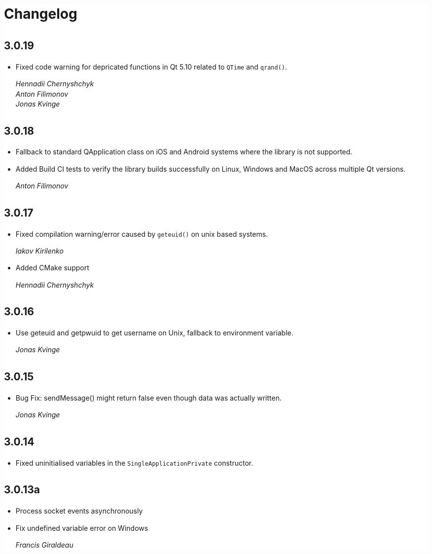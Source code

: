 Changelog
=========

__3.0.19__
----------

* Fixed code warning for depricated functions in Qt 5.10 related to `QTime` and `qrand()`. 

   _Hennadii Chernyshchyk_  
   _Anton Filimonov_  
   _Jonas Kvinge_
   
__3.0.18__
----------

* Fallback to standard QApplication class on iOS and Android systems where
  the library is not supported.
  
* Added Build CI tests to verify the library builds successfully on Linux, Windows and MacOS  across multiple Qt versions.

  _Anton Filimonov_

__3.0.17__
----------

* Fixed compilation warning/error caused by `geteuid()` on unix based systems.

   _Iakov Kirilenko_

* Added CMake support

   _Hennadii Chernyshchyk_

__3.0.16__
----------

* Use geteuid and getpwuid to get username on Unix, fallback to environment variable.

   _Jonas Kvinge_

__3.0.15__
----------

* Bug Fix: sendMessage() might return false even though data was actually written.

   _Jonas Kvinge_

__3.0.14__
----------

* Fixed uninitialised variables in the `SingleApplicationPrivate` constructor.

__3.0.13a__
----------

* Process socket events asynchronously
* Fix undefined variable error on Windows

   _Francis Giraldeau_
